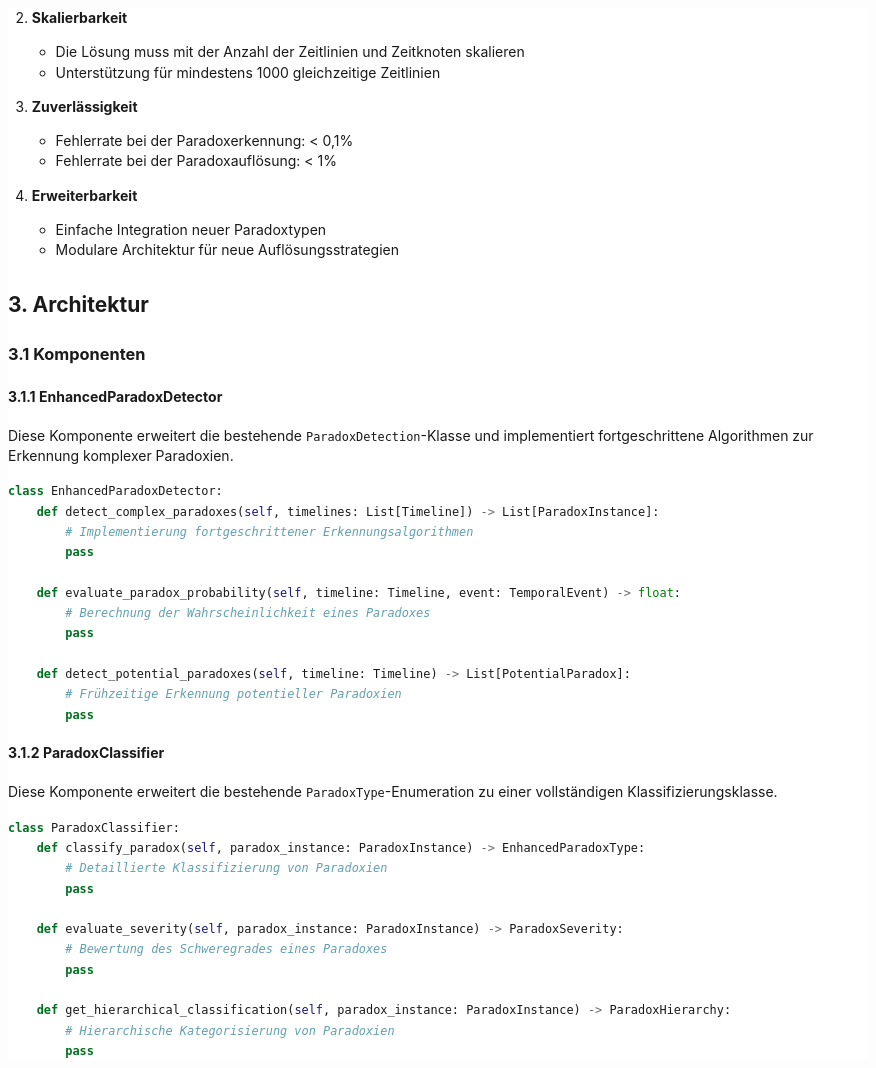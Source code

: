 2. **Skalierbarkeit**
   - Die Lösung muss mit der Anzahl der Zeitlinien und Zeitknoten skalieren
   - Unterstützung für mindestens 1000 gleichzeitige Zeitlinien

3. **Zuverlässigkeit**
   - Fehlerrate bei der Paradoxerkennung: < 0,1%
   - Fehlerrate bei der Paradoxauflösung: < 1%

4. **Erweiterbarkeit**
   - Einfache Integration neuer Paradoxtypen
   - Modulare Architektur für neue Auflösungsstrategien

## 3. Architektur

### 3.1 Komponenten

#### 3.1.1 EnhancedParadoxDetector

Diese Komponente erweitert die bestehende `ParadoxDetection`-Klasse und implementiert fortgeschrittene Algorithmen zur Erkennung komplexer Paradoxien.

```python
class EnhancedParadoxDetector:
    def detect_complex_paradoxes(self, timelines: List[Timeline]) -> List[ParadoxInstance]:
        # Implementierung fortgeschrittener Erkennungsalgorithmen
        pass
    
    def evaluate_paradox_probability(self, timeline: Timeline, event: TemporalEvent) -> float:
        # Berechnung der Wahrscheinlichkeit eines Paradoxes
        pass
    
    def detect_potential_paradoxes(self, timeline: Timeline) -> List[PotentialParadox]:
        # Frühzeitige Erkennung potentieller Paradoxien
        pass
```

#### 3.1.2 ParadoxClassifier

Diese Komponente erweitert die bestehende `ParadoxType`-Enumeration zu einer vollständigen Klassifizierungsklasse.

```python
class ParadoxClassifier:
    def classify_paradox(self, paradox_instance: ParadoxInstance) -> EnhancedParadoxType:
        # Detaillierte Klassifizierung von Paradoxien
        pass
    
    def evaluate_severity(self, paradox_instance: ParadoxInstance) -> ParadoxSeverity:
        # Bewertung des Schweregrades eines Paradoxes
        pass
    
    def get_hierarchical_classification(self, paradox_instance: ParadoxInstance) -> ParadoxHierarchy:
        # Hierarchische Kategorisierung von Paradoxien
        pass
```
